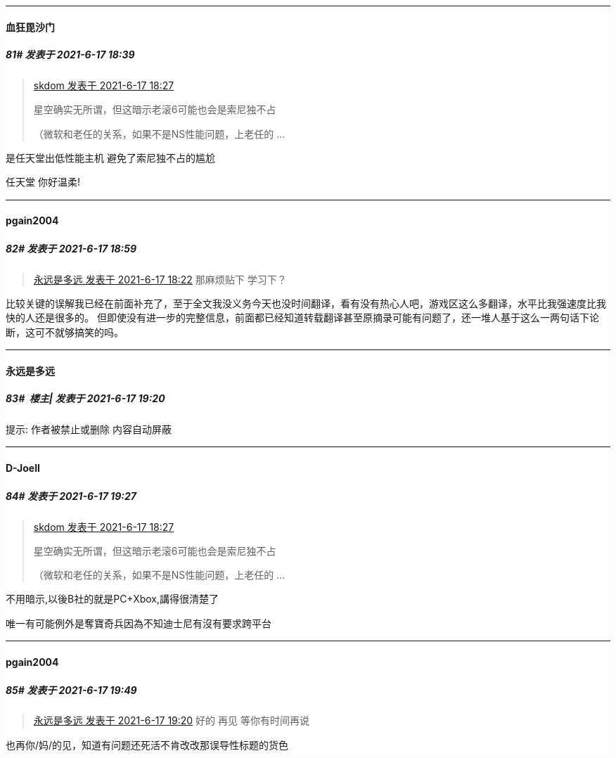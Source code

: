 
*****

####  血狂毘沙门  
##### 81#       发表于 2021-6-17 18:39

<blockquote><a href="httphttps://bbs.saraba1st.com/2b/forum.php?mod=redirect&amp;goto=findpost&amp;pid=51642795&amp;ptid=2010407" target="_blank">skdom 发表于 2021-6-17 18:27</a>

星空确实无所谓，但这暗示老滚6可能也会是索尼独不占

（微软和老任的关系，如果不是NS性能问题，上老任的 ...</blockquote>
是任天堂出低性能主机 避免了索尼独不占的尴尬

任天堂 你好温柔!

*****

####  pgain2004  
##### 82#       发表于 2021-6-17 18:59

<blockquote><a href="httphttps://bbs.saraba1st.com/2b/forum.php?mod=redirect&amp;goto=findpost&amp;pid=51642728&amp;ptid=2010407" target="_blank">永远是多远 发表于 2021-6-17 18:22</a>
那麻烦贴下 学习下？</blockquote>
比较关键的误解我已经在前面补充了，至于全文我没义务今天也没时间翻译，看有没有热心人吧，游戏区这么多翻译，水平比我强速度比我快的人还是很多的。
但即使没有进一步的完整信息，前面都已经知道转载翻译甚至原摘录可能有问题了，还一堆人基于这么一两句话下论断，这可不就够搞笑的吗。

*****

####  永远是多远  
##### 83#         楼主| 发表于 2021-6-17 19:20

提示: 作者被禁止或删除 内容自动屏蔽

*****

####  D-JoeII  
##### 84#       发表于 2021-6-17 19:27

<blockquote><a href="httphttps://bbs.saraba1st.com/2b/forum.php?mod=redirect&amp;goto=findpost&amp;pid=51642795&amp;ptid=2010407" target="_blank">skdom 发表于 2021-6-17 18:27</a>

星空确实无所谓，但这暗示老滚6可能也会是索尼独不占

（微软和老任的关系，如果不是NS性能问题，上老任的 ...</blockquote>
不用暗示,以後B社的就是PC+Xbox,講得很清楚了

唯一有可能例外是奪寶奇兵因為不知迪士尼有沒有要求跨平台

*****

####  pgain2004  
##### 85#       发表于 2021-6-17 19:49

<blockquote><a href="httphttps://bbs.saraba1st.com/2b/forum.php?mod=redirect&amp;goto=findpost&amp;pid=51643560&amp;ptid=2010407" target="_blank">永远是多远 发表于 2021-6-17 19:20</a>
好的 再见 等你有时间再说</blockquote>
也再你/妈/的见，知道有问题还死活不肯改改那误导性标题的货色
